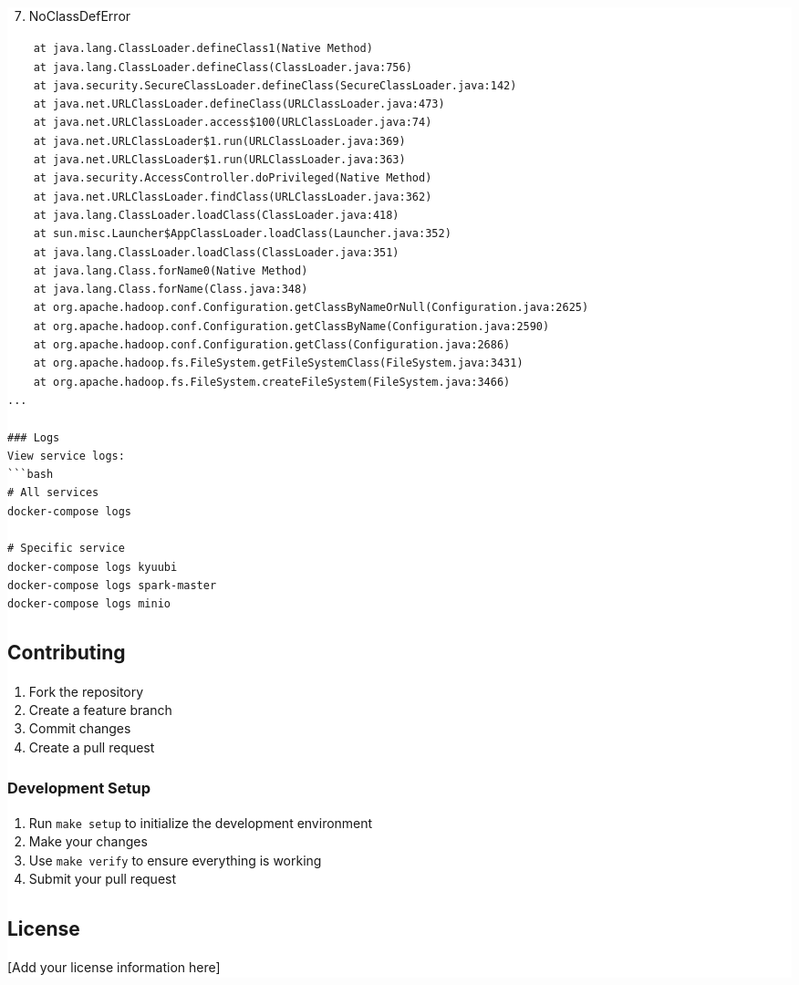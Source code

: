 7. NoClassDefError
```org.apache.kyuubi.KyuubiSQLException:org.apache.kyuubi.KyuubiSQLException: Exception in thread "main" java.lang.NoClassDefFoundError: software/amazon/awssdk/services/s3/model/S3Exception
	at java.lang.ClassLoader.defineClass1(Native Method)
	at java.lang.ClassLoader.defineClass(ClassLoader.java:756)
	at java.security.SecureClassLoader.defineClass(SecureClassLoader.java:142)
	at java.net.URLClassLoader.defineClass(URLClassLoader.java:473)
	at java.net.URLClassLoader.access$100(URLClassLoader.java:74)
	at java.net.URLClassLoader$1.run(URLClassLoader.java:369)
	at java.net.URLClassLoader$1.run(URLClassLoader.java:363)
	at java.security.AccessController.doPrivileged(Native Method)
	at java.net.URLClassLoader.findClass(URLClassLoader.java:362)
	at java.lang.ClassLoader.loadClass(ClassLoader.java:418)
	at sun.misc.Launcher$AppClassLoader.loadClass(Launcher.java:352)
	at java.lang.ClassLoader.loadClass(ClassLoader.java:351)
	at java.lang.Class.forName0(Native Method)
	at java.lang.Class.forName(Class.java:348)
	at org.apache.hadoop.conf.Configuration.getClassByNameOrNull(Configuration.java:2625)
	at org.apache.hadoop.conf.Configuration.getClassByName(Configuration.java:2590)
	at org.apache.hadoop.conf.Configuration.getClass(Configuration.java:2686)
	at org.apache.hadoop.fs.FileSystem.getFileSystemClass(FileSystem.java:3431)
	at org.apache.hadoop.fs.FileSystem.createFileSystem(FileSystem.java:3466)
...

### Logs
View service logs:
```bash
# All services
docker-compose logs

# Specific service
docker-compose logs kyuubi
docker-compose logs spark-master
docker-compose logs minio
```

## Contributing

1. Fork the repository
2. Create a feature branch
3. Commit changes
4. Create a pull request

### Development Setup
1. Run `make setup` to initialize the development environment
2. Make your changes
3. Use `make verify` to ensure everything is working
4. Submit your pull request

## License

[Add your license information here]